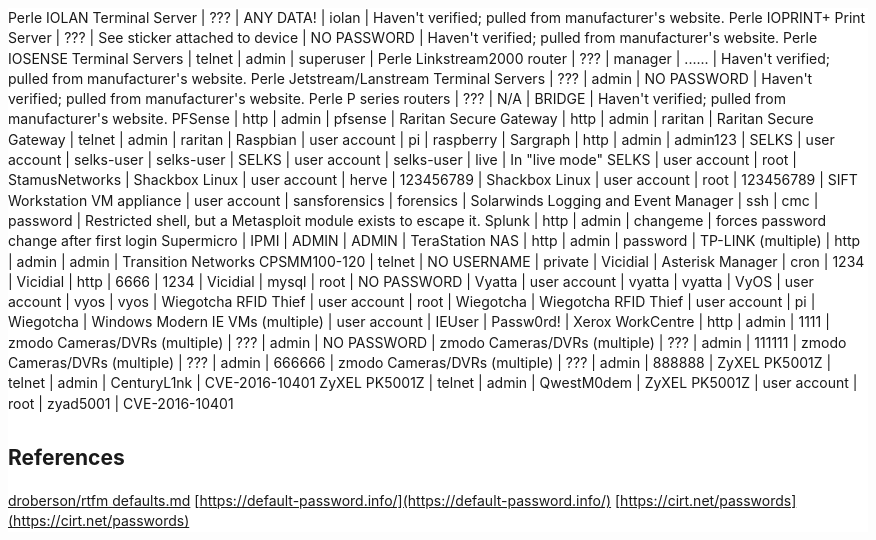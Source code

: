 Perle IOLAN Terminal Server | ??? | ANY DATA! | iolan | Haven't verified; pulled from manufacturer's website.
Perle IOPRINT+ Print Server | ??? | See sticker attached to device | NO PASSWORD | Haven't verified; pulled from manufacturer's website.
Perle IOSENSE Terminal Servers | telnet | admin | superuser |
Perle Linkstream2000 router | ??? | manager | ...... | Haven't verified; pulled from manufacturer's website.
Perle Jetstream/Lanstream Terminal Servers | ??? | admin | NO PASSWORD | Haven't verified; pulled from manufacturer's website.
Perle P series routers | ??? | N/A | BRIDGE | Haven't verified; pulled from manufacturer's website.
PFSense | http | admin | pfsense |
Raritan Secure Gateway | http | admin | raritan |
Raritan Secure Gateway | telnet | admin | raritan |
Raspbian | user account | pi | raspberry |
Sargraph | http | admin | admin123 |
SELKS | user account | selks-user | selks-user |
SELKS | user account | selks-user | live | In "live mode"
SELKS | user account | root | StamusNetworks |
Shackbox Linux | user account | herve | 123456789 |
Shackbox Linux | user account | root | 123456789 |
SIFT Workstation VM appliance | user account | sansforensics | forensics |
Solarwinds Logging and Event Manager | ssh | cmc | password | Restricted shell, but a Metasploit module exists to escape it.
Splunk | http | admin | changeme | forces password change after first login
Supermicro | IPMI | ADMIN | ADMIN |
TeraStation NAS | http | admin | password |
TP-LINK (multiple) | http | admin | admin |
Transition Networks CPSMM100-120 | telnet | NO USERNAME | private |
Vicidial | Asterisk Manager | cron | 1234 |
Vicidial | http | 6666 | 1234 |
Vicidial | mysql | root | NO PASSWORD |
Vyatta | user account | vyatta | vyatta |
VyOS | user account | vyos | vyos |
Wiegotcha RFID Thief | user account | root | Wiegotcha |
Wiegotcha RFID Thief | user account | pi | Wiegotcha |
Windows Modern IE VMs (multiple) | user account | IEUser | Passw0rd! |
Xerox WorkCentre | http | admin | 1111 |
zmodo Cameras/DVRs (multiple) | ??? | admin | NO PASSWORD |
zmodo Cameras/DVRs (multiple) | ??? | admin | 111111 |
zmodo Cameras/DVRs (multiple) | ??? | admin | 666666 |
zmodo Cameras/DVRs (multiple) | ??? | admin | 888888 |
ZyXEL PK5001Z | telnet | admin | CenturyL1nk | CVE-2016-10401
ZyXEL PK5001Z | telnet | admin | QwestM0dem |
ZyXEL PK5001Z | user account | root | zyad5001 | CVE-2016-10401


## References

[droberson/rtfm defaults.md](https://github.com/droberson/rtfm/blob/master/defaults.md)
[https://default-password.info/](https://default-password.info/) 
[https://cirt.net/passwords](https://cirt.net/passwords)
